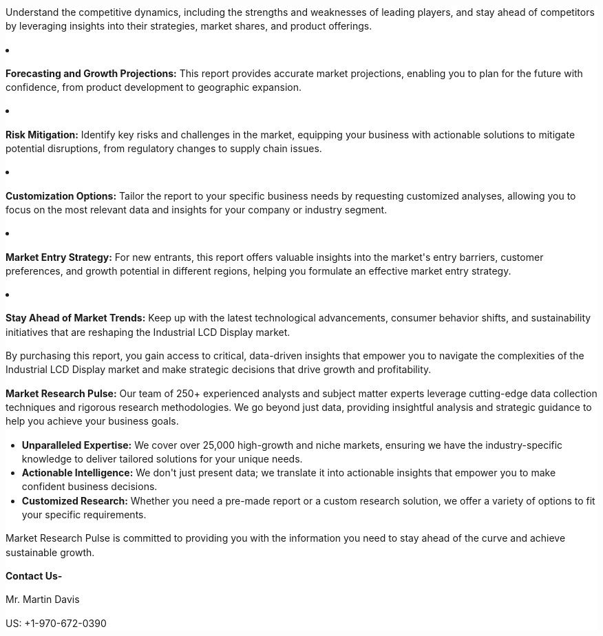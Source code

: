 Understand the competitive dynamics, including the strengths and weaknesses of leading players, and stay ahead of competitors by leveraging insights into their strategies, market shares, and product offerings.</p></li><li><p><strong>Forecasting and Growth Projections:</strong> This report provides accurate market projections, enabling you to plan for the future with confidence, from product development to geographic expansion.</p></li><li><p><strong>Risk Mitigation:</strong> Identify key risks and challenges in the market, equipping your business with actionable solutions to mitigate potential disruptions, from regulatory changes to supply chain issues.</p></li><li><p><strong>Customization Options:</strong> Tailor the report to your specific business needs by requesting customized analyses, allowing you to focus on the most relevant data and insights for your company or industry segment.</p></li><li><p><strong>Market Entry Strategy:</strong> For new entrants, this report offers valuable insights into the market's entry barriers, customer preferences, and growth potential in different regions, helping you formulate an effective market entry strategy.</p></li><li><p><strong>Stay Ahead of Market Trends:</strong> Keep up with the latest technological advancements, consumer behavior shifts, and sustainability initiatives that are reshaping the Industrial LCD Display market.</p></li></ol><p>By purchasing this report, you gain access to critical, data-driven insights that empower you to navigate the complexities of the Industrial LCD Display market and make strategic decisions that drive growth and profitability.</p><p><strong>Market Research Pulse:</strong>&nbsp;Our team of 250+ experienced analysts and subject matter experts leverage cutting-edge data collection techniques and rigorous research methodologies. We go beyond just data, providing insightful analysis and strategic guidance to help you achieve your business goals.</p><ul><li><strong>Unparalleled Expertise:</strong>&nbsp;We cover over 25,000 high-growth and niche markets, ensuring we have the industry-specific knowledge to deliver tailored solutions for your unique needs.</li><li><strong>Actionable Intelligence:</strong>&nbsp;We don't just present data; we translate it into actionable insights that empower you to make confident business decisions.</li><li><strong>Customized Research:</strong>&nbsp;Whether you need a pre-made report or a custom research solution, we offer a variety of options to fit your specific requirements.</li></ul><p>Market Research Pulse is committed to providing you with the information you need to stay ahead of the curve and achieve sustainable growth.</p><p><strong>Contact Us-</strong></p><p>Mr. Martin Davis</p><p>US: +1-970-672-0390</p>
